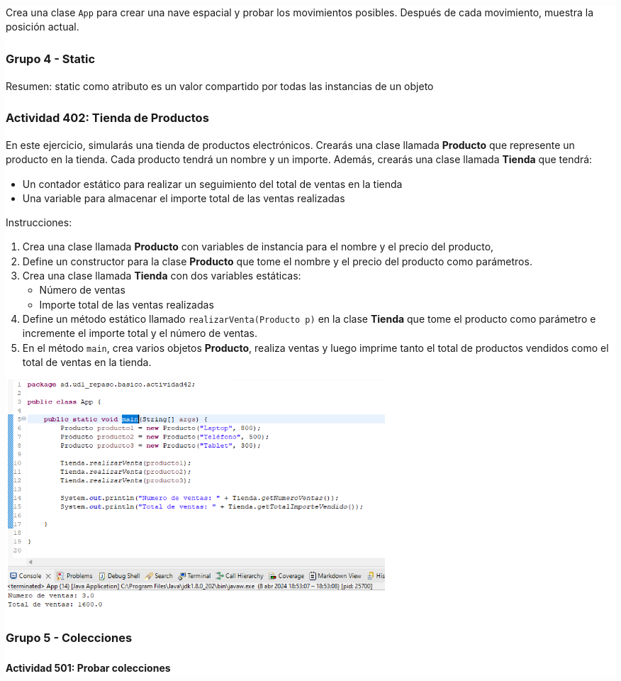 Crea una clase `App` para crear una nave espacial y probar los movimientos posibles. Después de cada movimiento, muestra la posición actual.

### **Grupo 4 - Static**

Resumen:
static como atributo es un valor compartido por todas las instancias de un objeto
### **Actividad 402: Tienda de Productos**

En este ejercicio, simularás una tienda de productos electrónicos.
Crearás una clase llamada **Producto** que represente un producto en la tienda.
Cada producto tendrá un nombre y un importe.
Además, crearás una clase llamada **Tienda** que tendrá:
- Un contador estático para realizar un seguimiento del total de ventas en la tienda
- Una variable para almacenar el importe total de las ventas realizadas

Instrucciones:
1. Crea una clase llamada **Producto** con variables de instancia para el nombre y el precio del producto,
2. Define un constructor para la clase **Producto** que tome el nombre y el precio del producto como parámetros.
3. Crea una clase llamada **Tienda** con dos variables estáticas:
    - Número de ventas
    - Importe total de las ventas realizadas
4. Define un método estático llamado `realizarVenta(Producto p)` en la clase **Tienda** que tome el producto como parámetro e incremente el importe total y el número de ventas.
5. En el método `main`, crea varios objetos **Producto**, realiza ventas y luego imprime tanto el total de productos vendidos como el total de ventas en la tienda.

![Ejemplo 402](https://github.com/rubenleisfp/java_learn/blob/main/src/main/resources/git_images/actividad402_ejemplo.PNG)

### **Grupo 5 - Colecciones**

#### Actividad 501: Probar colecciones
